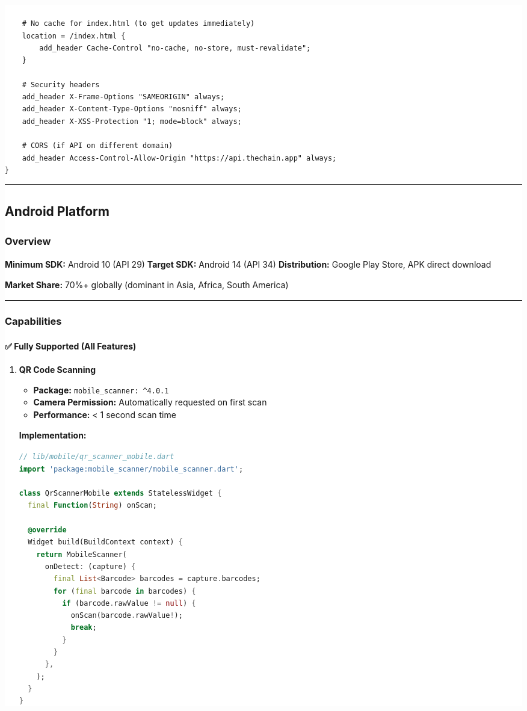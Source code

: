 ```nginx

    # No cache for index.html (to get updates immediately)
    location = /index.html {
        add_header Cache-Control "no-cache, no-store, must-revalidate";
    }

    # Security headers
    add_header X-Frame-Options "SAMEORIGIN" always;
    add_header X-Content-Type-Options "nosniff" always;
    add_header X-XSS-Protection "1; mode=block" always;

    # CORS (if API on different domain)
    add_header Access-Control-Allow-Origin "https://api.thechain.app" always;
}
```

---

## Android Platform

### Overview

**Minimum SDK:** Android 10 (API 29)
**Target SDK:** Android 14 (API 34)
**Distribution:** Google Play Store, APK direct download

**Market Share:** 70%+ globally (dominant in Asia, Africa, South America)

---

### Capabilities

#### ✅ Fully Supported (All Features)

1. **QR Code Scanning**
   - **Package:** `mobile_scanner: ^4.0.1`
   - **Camera Permission:** Automatically requested on first scan
   - **Performance:** < 1 second scan time

   **Implementation:**
   ```dart
   // lib/mobile/qr_scanner_mobile.dart
   import 'package:mobile_scanner/mobile_scanner.dart';

   class QrScannerMobile extends StatelessWidget {
     final Function(String) onScan;

     @override
     Widget build(BuildContext context) {
       return MobileScanner(
         onDetect: (capture) {
           final List<Barcode> barcodes = capture.barcodes;
           for (final barcode in barcodes) {
             if (barcode.rawValue != null) {
               onScan(barcode.rawValue!);
               break;
             }
           }
         },
       );
     }
   }
   ```
